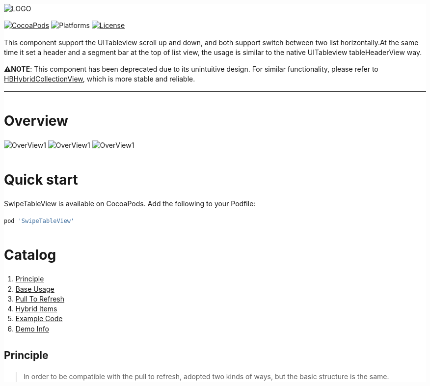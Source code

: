 ![LOGO](https://github.com/Roylee-ML/SwipeTableView/blob/master/ScreenShots/logo.png)

[![CocoaPods](https://img.shields.io/badge/pod-v0.2.4-28B9FE.svg)](http://cocoapods.org/pods/SwipeTableView)
![Platforms](https://img.shields.io/badge/platforms-iOS-orange.svg)
[![License](https://img.shields.io/badge/license-MIT-brightgreen.svg)](https://github.com/Roylee-ML/SwipeTableView/blob/master/License)

This component support the UITableview scroll up and down, and both support switch between two list horizontally.At the same time it set a header and a segment bar at the top of list view, the usage is similar to the native UITableview tableHeaderView way.

⚠️**NOTE**: This component has been deprecated due to its unintuitive design. For similar functionality, please refer to [HBHybridCollectionView](https://github.com/Ban-Tang/HBHybridCollectionView), which is more stable and reliable.
****

# Overview

<img src="https://github.com/Roylee-ML/SwipeTableView/blob/master/ScreenShots/screenshot1.gif" width = "290" height = "517" alt="OverView1" align=center />
<img src="https://github.com/Roylee-ML/SwipeTableView/blob/master/ScreenShots/screenshot2.gif" width = "290" height = "517" alt="OverView1" align=center />
<img src="https://github.com/Roylee-ML/SwipeTableView/blob/master/ScreenShots/screenshot3.gif" width = "290" height = "517" alt="OverView1" align=center />


# Quick start 

SwipeTableView is available on [CocoaPods](http://cocoapods.org).  Add the following to your Podfile:

```ruby
pod 'SwipeTableView'
```


# Catalog

1. [Principle](https://github.com/Roylee-ML/SwipeTableView/blob/master/README_EN.md#principle)
2. [Base Usage](https://github.com/Roylee-ML/SwipeTableView/blob/master/README_EN.md#how-to-use-it-just-like-uitableview)
3. [Pull To Refresh](https://github.com/Roylee-ML/SwipeTableView/blob/master/README_EN.md#how-to-support-pull-to-refersh)
4. [Hybrid Items](https://github.com/Roylee-ML/SwipeTableView/blob/master/README_EN.md#hybrid-uitableview--uicollectionview--uiscrollview)
5. [Example Code](https://github.com/Roylee-ML/SwipeTableView/blob/master/README_EN.md#example-code)
6. [Demo Info](https://github.com/Roylee-ML/SwipeTableView/blob/master/README_EN.md#detailed-usages-are-in-the-swipetableviewdemo-folder-provide-five-examples)


## Principle
>In order to be compatible with the pull to refresh, adopted two kinds of ways, but the basic structure is the same.
      
